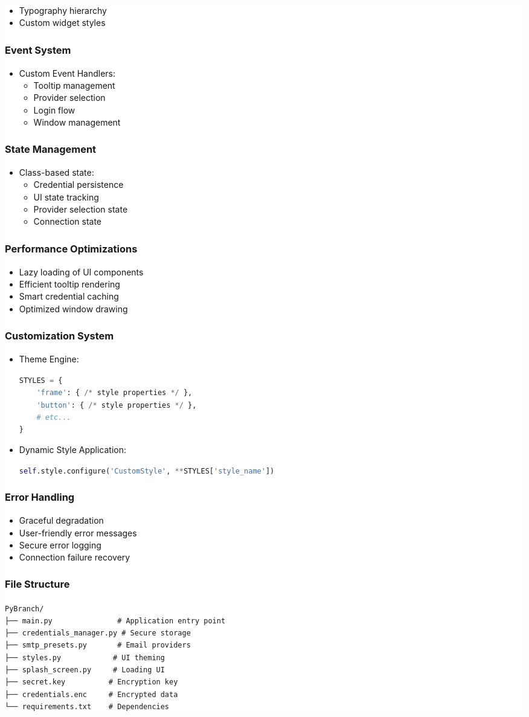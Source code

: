   - Typography hierarchy
  - Custom widget styles

### Event System
- Custom Event Handlers:
  - Tooltip management
  - Provider selection
  - Login flow
  - Window management

### State Management
- Class-based state:
  - Credential persistence
  - UI state tracking
  - Provider selection state
  - Connection state

### Performance Optimizations
- Lazy loading of UI components
- Efficient tooltip rendering
- Smart credential caching
- Optimized window drawing

### Customization System
- Theme Engine:
  ```python
  STYLES = {
      'frame': { /* style properties */ },
      'button': { /* style properties */ },
      # etc...
  }
  ```
- Dynamic Style Application:
  ```python
  self.style.configure('CustomStyle', **STYLES['style_name'])
  ```

### Error Handling
- Graceful degradation
- User-friendly error messages
- Secure error logging
- Connection failure recovery

### File Structure
```
PyBranch/
├── main.py               # Application entry point
├── credentials_manager.py # Secure storage
├── smtp_presets.py       # Email providers
├── styles.py            # UI theming
├── splash_screen.py     # Loading UI
├── secret.key          # Encryption key
├── credentials.enc     # Encrypted data
└── requirements.txt    # Dependencies
```
